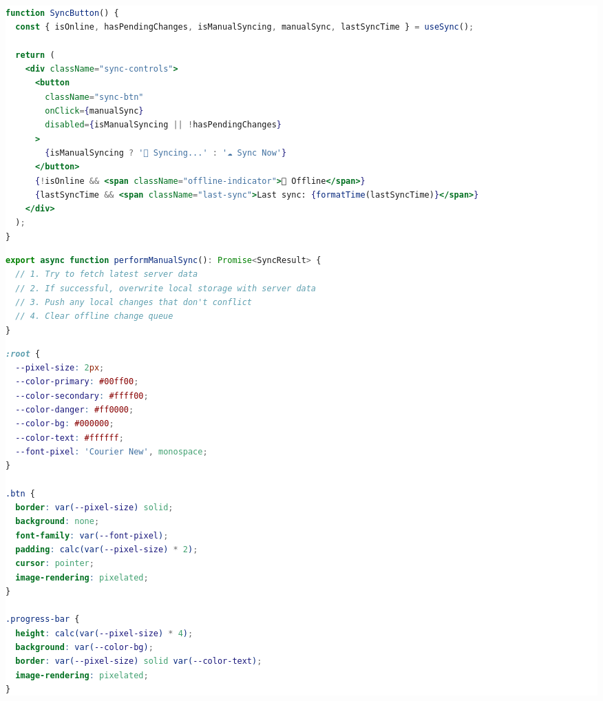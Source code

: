 ```javascriptreact
function SyncButton() {
  const { isOnline, hasPendingChanges, isManualSyncing, manualSync, lastSyncTime } = useSync();
  
  return (
    <div className="sync-controls">
      <button 
        className="sync-btn"
        onClick={manualSync}
        disabled={isManualSyncing || !hasPendingChanges}
      >
        {isManualSyncing ? '🔄 Syncing...' : '☁️ Sync Now'}
      </button>
      {!isOnline && <span className="offline-indicator">📡 Offline</span>}
      {lastSyncTime && <span className="last-sync">Last sync: {formatTime(lastSyncTime)}</span>}
    </div>
  );
}
```

```typescript
export async function performManualSync(): Promise<SyncResult> {
  // 1. Try to fetch latest server data
  // 2. If successful, overwrite local storage with server data
  // 3. Push any local changes that don't conflict
  // 4. Clear offline change queue
}
```

```css
:root {
  --pixel-size: 2px;
  --color-primary: #00ff00;
  --color-secondary: #ffff00;
  --color-danger: #ff0000;
  --color-bg: #000000;
  --color-text: #ffffff;
  --font-pixel: 'Courier New', monospace;
}

.btn {
  border: var(--pixel-size) solid;
  background: none;
  font-family: var(--font-pixel);
  padding: calc(var(--pixel-size) * 2);
  cursor: pointer;
  image-rendering: pixelated;
}

.progress-bar {
  height: calc(var(--pixel-size) * 4);
  background: var(--color-bg);
  border: var(--pixel-size) solid var(--color-text);
  image-rendering: pixelated;
}
```

